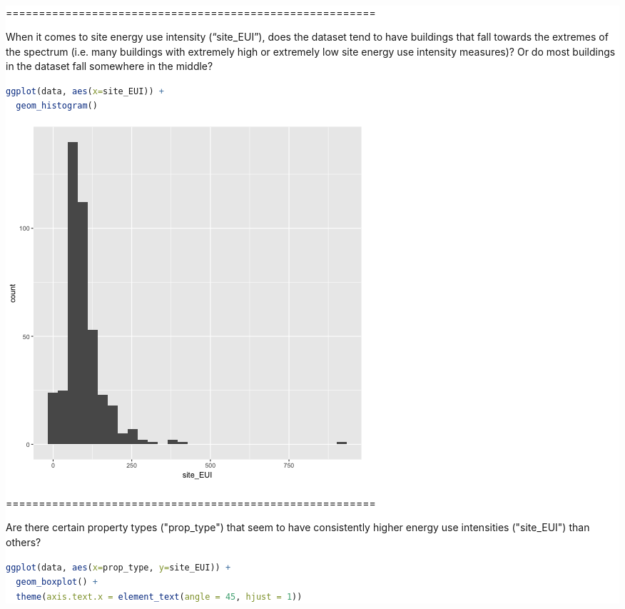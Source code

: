 
========================================================

When it comes to site energy use intensity (“site_EUI”), does the dataset tend to have buildings that fall towards the extremes of the spectrum (i.e. many buildings with extremely high or extremely low site energy use intensity measures)? Or do most buildings in the dataset fall somewhere in the middle?


```r
ggplot(data, aes(x=site_EUI)) +
  geom_histogram()
```

![plot of chunk unnamed-chunk-24](r-data-viz-basics-presentation-figure/unnamed-chunk-24-1.png)


========================================================

Are there certain property types ("prop_type") that seem to have consistently higher energy use intensities ("site_EUI") than others?


```r
ggplot(data, aes(x=prop_type, y=site_EUI)) +
  geom_boxplot() +
  theme(axis.text.x = element_text(angle = 45, hjust = 1))
```
